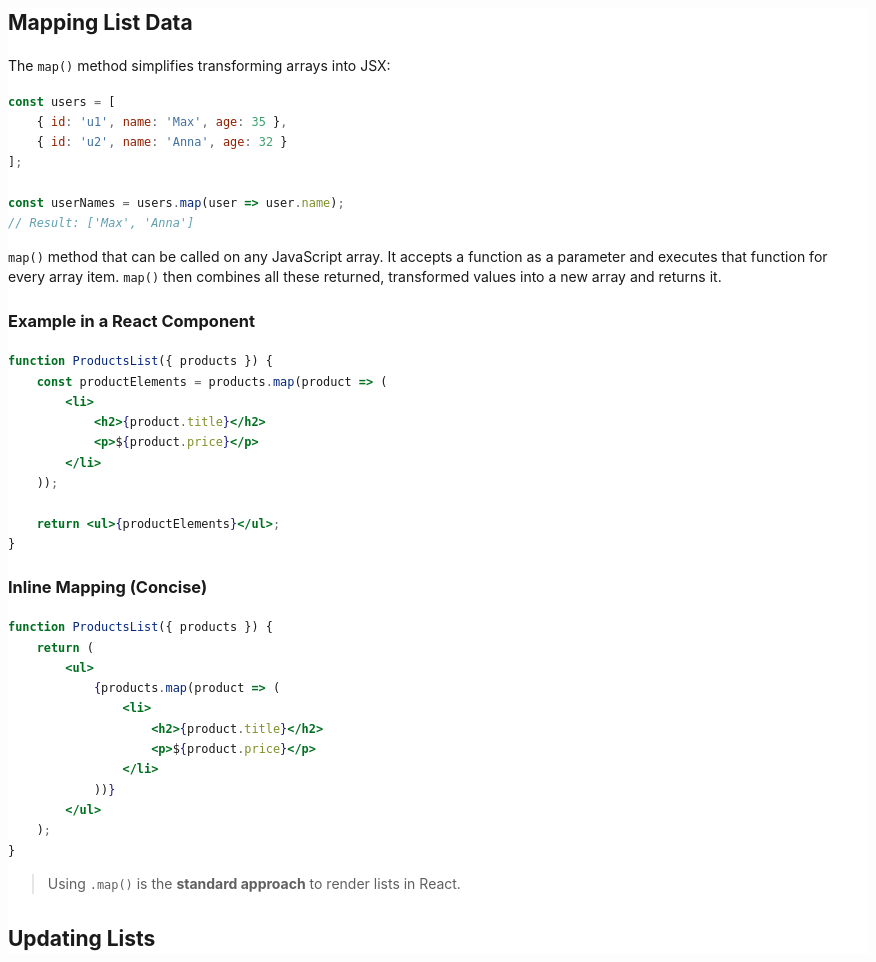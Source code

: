 
## Mapping List Data

The `map()` method simplifies transforming arrays into JSX:

```jsx
const users = [
	{ id: 'u1', name: 'Max', age: 35 },
	{ id: 'u2', name: 'Anna', age: 32 }
];

const userNames = users.map(user => user.name);
// Result: ['Max', 'Anna']
```

`map()` method that can be called on any JavaScript array. It accepts a function as a parameter and executes that function for every array item. `map()` then combines all these returned, transformed values into a new array and returns it.

### Example in a React Component

```jsx
function ProductsList({ products }) {
	const productElements = products.map(product => (
		<li>
			<h2>{product.title}</h2>
			<p>${product.price}</p>
		</li>
	));
	
	return <ul>{productElements}</ul>;
}
```

### Inline Mapping (Concise)

```jsx
function ProductsList({ products }) {
	return (
		<ul>
			{products.map(product => (
				<li>
					<h2>{product.title}</h2>
					<p>${product.price}</p>
				</li>
			))}
		</ul>
	);
}
```

> Using `.map()` is the **standard approach** to render lists in React.


## Updating Lists
